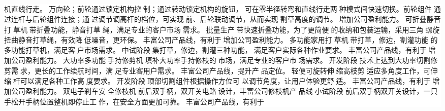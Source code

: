 机直线行走。
万向轮；前轮通过锁定机构控
制；通过转动锁定机构的旋钮，
可在零半径转弯和直线行走两
种模式间快速切换。前轮组件
通过连杆与后轮组件连接；通
过调节调高杆的档位，可实现
前、后轮联动调节，从而实现
割草高度的调节。
增加公司盈利能力。
可折叠静音打
草机
带折叠功能，静音打草
绳，满足专业的客户市场
需求。
批量生产
带快速折叠功能，为了更简便
的收纳和包装运输，采用三角
螺旋扭曲静音打草绳，有效降
低噪音，更环保。
丰富公司产品线，有利于
增加公司盈利能力。
多功能家用打
草机
带打草，修边，割灌功能
的多功能打草机，满足客
户市场需求。
中试阶段
集打草，修边，割灌三种功能，
满足客户实际各种作业要求。
丰富公司产品线，有利于
增加公司盈利能力。
大功率多功能
手持修剪机
填补大功率手持修枝的
市场，满足专业的客户市
场需求。
开发阶段
技术上达到大功率切割修剪需
求，更长的工作续航时间，满
足专业客用户需求。
丰富公司产品线，提升产
品定位。
轻便可旋转伸
缩高枝剪
适应多角度工作，可伸缩
杆可以满足各种工作高
度要求。
开发阶段
顶部切割组件根据操作方位可
以调节角度，让用户体验更舒
适。
丰富公司产品线，有利于
增加公司盈利能力。
双电子刹车安
全修枝机
前后双手柄，双开关电路
设计，丰富公司修枝机产
品线
小试阶段
前后双手柄双开关设计，一只
手松开手柄位置整机即停止工
作，在安全方面更加可靠。
丰富公司产品线，有利于